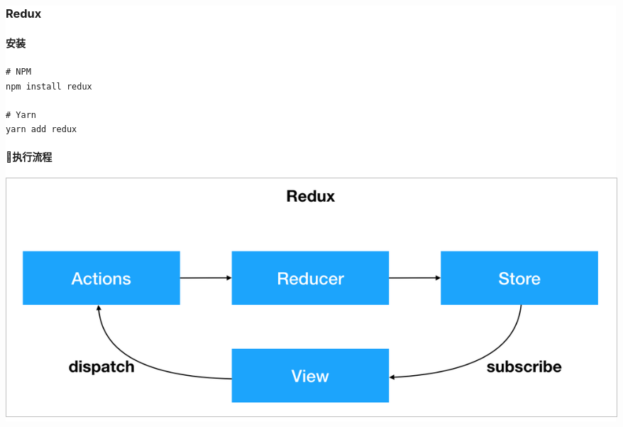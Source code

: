 













### Redux

#### 安装

~~~cmd
# NPM
npm install redux

# Yarn
yarn add redux
~~~





















#### 🌟执行流程

<center><img src="images/redux%E7%9A%84%E6%89%A7%E8%A1%8C%E6%B5%81%E7%A8%8B.png" alt="执行流程" style="zoom:110%;border: 1px solid silver;" title="执行流程" /></center>

